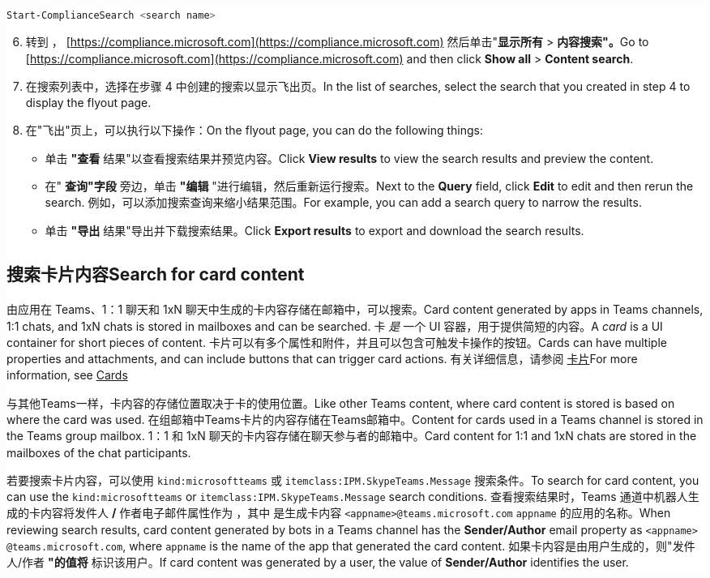    ```powershell
   Start-ComplianceSearch <search name>
   ```

6. <span data-ttu-id="089b6-214">转到 ， [https://compliance.microsoft.com](https://compliance.microsoft.com) 然后单击"**显示所有**  >  **内容搜索"。**</span><span class="sxs-lookup"><span data-stu-id="089b6-214">Go to [https://compliance.microsoft.com](https://compliance.microsoft.com) and then click **Show all** > **Content search**.</span></span>

7. <span data-ttu-id="089b6-215">在搜索列表中，选择在步骤 4 中创建的搜索以显示飞出页。</span><span class="sxs-lookup"><span data-stu-id="089b6-215">In the list of searches, select the search that you created in step 4 to display the flyout page.</span></span>

8. <span data-ttu-id="089b6-216">在"飞出"页上，可以执行以下操作：</span><span class="sxs-lookup"><span data-stu-id="089b6-216">On the flyout page, you can do the following things:</span></span>

   - <span data-ttu-id="089b6-217">单击 **"查看** 结果"以查看搜索结果并预览内容。</span><span class="sxs-lookup"><span data-stu-id="089b6-217">Click **View results** to view the search results and preview the content.</span></span>

   - <span data-ttu-id="089b6-218">在" **查询"字段** 旁边，单击 **"编辑** "进行编辑，然后重新运行搜索。</span><span class="sxs-lookup"><span data-stu-id="089b6-218">Next to the **Query** field, click **Edit** to edit and then rerun the search.</span></span> <span data-ttu-id="089b6-219">例如，可以添加搜索查询来缩小结果范围。</span><span class="sxs-lookup"><span data-stu-id="089b6-219">For example, you can add a search query to narrow the results.</span></span>

   - <span data-ttu-id="089b6-220">单击 **"导出** 结果"导出并下载搜索结果。</span><span class="sxs-lookup"><span data-stu-id="089b6-220">Click **Export results** to export and download the search results.</span></span>

## <a name="search-for-card-content"></a><span data-ttu-id="089b6-221">搜索卡片内容</span><span class="sxs-lookup"><span data-stu-id="089b6-221">Search for card content</span></span>

<span data-ttu-id="089b6-222">由应用在 Teams、1：1 聊天和 1xN 聊天中生成的卡内容存储在邮箱中，可以搜索。</span><span class="sxs-lookup"><span data-stu-id="089b6-222">Card content generated by apps in Teams channels, 1:1 chats, and 1xN chats is stored in mailboxes and can be searched.</span></span> <span data-ttu-id="089b6-223">卡 *是* 一个 UI 容器，用于提供简短的内容。</span><span class="sxs-lookup"><span data-stu-id="089b6-223">A *card* is a UI container for short pieces of content.</span></span> <span data-ttu-id="089b6-224">卡片可以有多个属性和附件，并且可以包含可触发卡操作的按钮。</span><span class="sxs-lookup"><span data-stu-id="089b6-224">Cards can have multiple properties and attachments, and can include buttons that can trigger card actions.</span></span> <span data-ttu-id="089b6-225">有关详细信息，请参阅 [卡片](/microsoftteams/platform/task-modules-and-cards/what-are-cards)</span><span class="sxs-lookup"><span data-stu-id="089b6-225">For more information, see [Cards](/microsoftteams/platform/task-modules-and-cards/what-are-cards)</span></span>

<span data-ttu-id="089b6-226">与其他Teams一样，卡内容的存储位置取决于卡的使用位置。</span><span class="sxs-lookup"><span data-stu-id="089b6-226">Like other Teams content, where card content is stored is based on where the card was used.</span></span> <span data-ttu-id="089b6-227">在组邮箱中Teams卡片的内容存储在Teams邮箱中。</span><span class="sxs-lookup"><span data-stu-id="089b6-227">Content for cards used in a Teams channel is stored in the Teams group mailbox.</span></span> <span data-ttu-id="089b6-228">1：1 和 1xN 聊天的卡内容存储在聊天参与者的邮箱中。</span><span class="sxs-lookup"><span data-stu-id="089b6-228">Card content for 1:1 and 1xN chats are stored in the mailboxes of the chat participants.</span></span>

<span data-ttu-id="089b6-229">若要搜索卡片内容，可以使用 `kind:microsoftteams` 或 `itemclass:IPM.SkypeTeams.Message` 搜索条件。</span><span class="sxs-lookup"><span data-stu-id="089b6-229">To search for card content, you can use the `kind:microsoftteams` or `itemclass:IPM.SkypeTeams.Message` search conditions.</span></span> <span data-ttu-id="089b6-230">查看搜索结果时，Teams 通道中机器人生成的卡内容将发件人 **/** 作者电子邮件属性作为 ，其中 是生成卡内容 `<appname>@teams.microsoft.com` `appname` 的应用的名称。</span><span class="sxs-lookup"><span data-stu-id="089b6-230">When reviewing search results, card content generated by bots in a Teams channel has the **Sender/Author** email property as `<appname>@teams.microsoft.com`, where `appname` is the name of the app that generated the card content.</span></span> <span data-ttu-id="089b6-231">如果卡内容是由用户生成的，则"发件人/作者 **"的值将** 标识该用户。</span><span class="sxs-lookup"><span data-stu-id="089b6-231">If card content was generated by a user, the value of **Sender/Author** identifies the user.</span></span>
